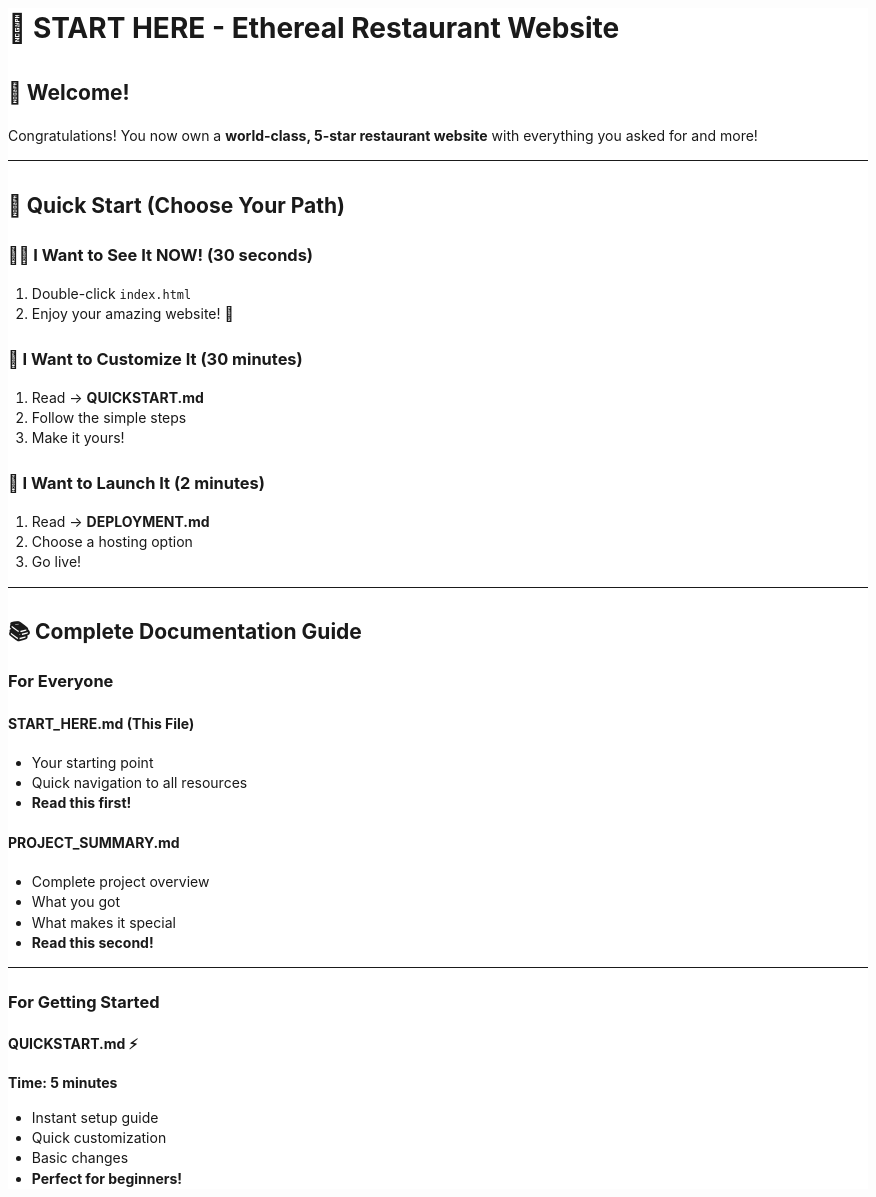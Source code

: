 # 🌟 START HERE - Ethereal Restaurant Website

## 👋 Welcome!

Congratulations! You now own a **world-class, 5-star restaurant website** with everything you asked for and more!

---

## 🚀 Quick Start (Choose Your Path)

### 🏃‍♂️ I Want to See It NOW! (30 seconds)
1. Double-click `index.html`
2. Enjoy your amazing website! 🎉

### 🎨 I Want to Customize It (30 minutes)
1. Read → **QUICKSTART.md**
2. Follow the simple steps
3. Make it yours!

### 🚀 I Want to Launch It (2 minutes)
1. Read → **DEPLOYMENT.md**
2. Choose a hosting option
3. Go live!

---

## 📚 Complete Documentation Guide

### For Everyone

#### **START_HERE.md** (This File)
- Your starting point
- Quick navigation to all resources
- **Read this first!**

#### **PROJECT_SUMMARY.md**
- Complete project overview
- What you got
- What makes it special
- **Read this second!**

---

### For Getting Started

#### **QUICKSTART.md** ⚡
**Time: 5 minutes**
- Instant setup guide
- Quick customization
- Basic changes
- **Perfect for beginners!**
